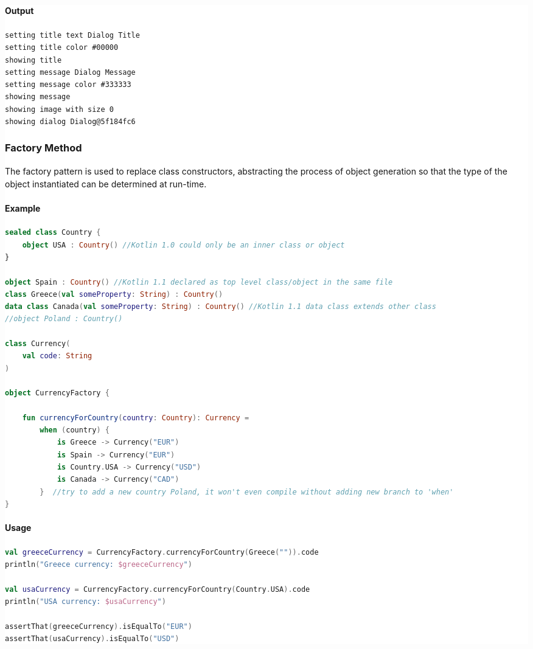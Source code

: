 #### Output

```
setting title text Dialog Title
setting title color #00000
showing title
setting message Dialog Message
setting message color #333333
showing message
showing image with size 0
showing dialog Dialog@5f184fc6
```

### Factory Method

The factory pattern is used to replace class constructors, abstracting the process of object generation so that the type of the object instantiated can be determined at run-time.

#### Example

```kotlin
sealed class Country {
    object USA : Country() //Kotlin 1.0 could only be an inner class or object
}

object Spain : Country() //Kotlin 1.1 declared as top level class/object in the same file
class Greece(val someProperty: String) : Country()
data class Canada(val someProperty: String) : Country() //Kotlin 1.1 data class extends other class
//object Poland : Country()

class Currency(
    val code: String
)

object CurrencyFactory {

    fun currencyForCountry(country: Country): Currency =
        when (country) {
            is Greece -> Currency("EUR")
            is Spain -> Currency("EUR")
            is Country.USA -> Currency("USD")
            is Canada -> Currency("CAD")
        }  //try to add a new country Poland, it won't even compile without adding new branch to 'when'
}
```

#### Usage

```kotlin
val greeceCurrency = CurrencyFactory.currencyForCountry(Greece("")).code
println("Greece currency: $greeceCurrency")

val usaCurrency = CurrencyFactory.currencyForCountry(Country.USA).code
println("USA currency: $usaCurrency")

assertThat(greeceCurrency).isEqualTo("EUR")
assertThat(usaCurrency).isEqualTo("USD")
```
